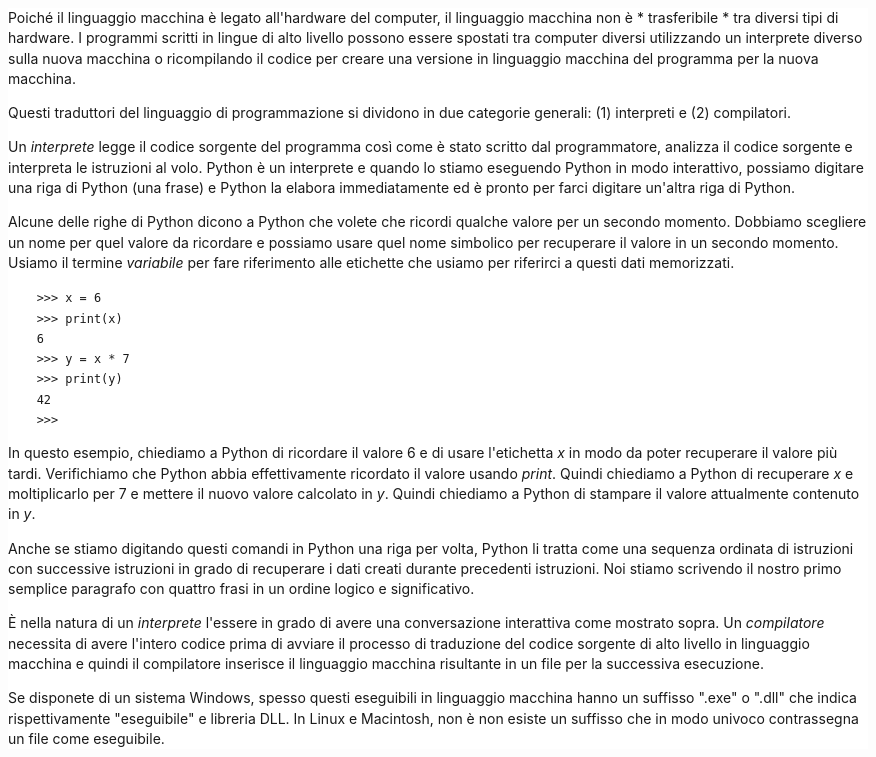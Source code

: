 Poiché il linguaggio macchina è legato all'hardware del computer, il linguaggio macchina
non è * trasferibile * tra diversi tipi di
hardware. I programmi scritti in lingue di alto livello possono essere spostati tra
computer diversi utilizzando un interprete diverso sulla nuova macchina
o ricompilando il codice per creare una versione in linguaggio macchina del
programma per la nuova macchina.

Questi traduttori del linguaggio di programmazione si dividono in due categorie generali:
(1) interpreti e (2) compilatori.

Un *interprete* legge il codice sorgente del programma così come è stato
scritto dal programmatore, analizza il codice sorgente e interpreta le
istruzioni al volo. Python è un interprete e quando lo stiamo
eseguendo Python in modo interattivo, possiamo digitare una riga di Python (una frase)
e Python la elabora immediatamente ed è pronto per farci digitare un'altra
riga di Python.

Alcune delle righe di Python dicono a Python che volete che ricordi
qualche valore per un secondo momento. Dobbiamo scegliere un nome per quel valore da
ricordare e possiamo usare quel nome simbolico per recuperare il valore
in un secondo momento. Usiamo il termine *variabile* per fare riferimento alle etichette
che usiamo per riferirci a questi dati memorizzati.

~~~~ {.python}
    >>> x = 6
    >>> print(x)
    6
    >>> y = x * 7
    >>> print(y)
    42
    >>>
~~~~

In questo esempio, chiediamo a Python di ricordare il valore 6 e di usare
l'etichetta *x* in modo da poter recuperare il valore più tardi. Verifichiamo
che Python abbia effettivamente ricordato il valore usando
*print*. Quindi chiediamo a Python di recuperare
*x* e moltiplicarlo per 7 e mettere il nuovo
valore calcolato in *y*. Quindi chiediamo a Python di stampare il valore
attualmente contenuto in *y*.

Anche se stiamo digitando questi comandi in Python una riga per volta,
Python li tratta come una sequenza ordinata di istruzioni con successive
istruzioni in grado di recuperare i dati creati durante precedenti istruzioni. Noi stiamo
scrivendo il nostro primo semplice paragrafo con quattro frasi in un ordine logico e
significativo.

È nella natura di un *interprete* l'essere in grado di avere
una conversazione interattiva come mostrato sopra. Un *compilatore*
necessita di avere l'intero codice prima di avviare il processo
di traduzione del codice sorgente di alto livello in linguaggio macchina
e quindi il compilatore inserisce il linguaggio macchina risultante in un file
per la successiva esecuzione.

Se disponete di un sistema Windows, spesso questi eseguibili in linguaggio macchina
hanno un suffisso ".exe" o ".dll" che indica rispettivamente "eseguibile"
e libreria DLL. In Linux e Macintosh,
non è non esiste un suffisso che in modo univoco contrassegna un file come eseguibile.
